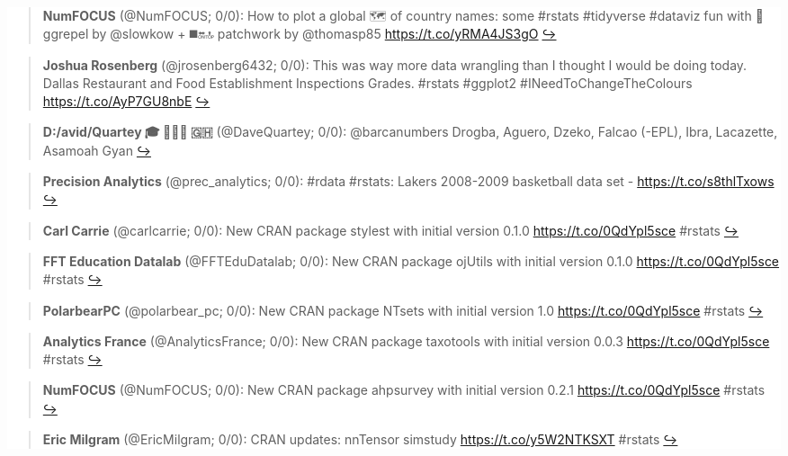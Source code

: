 


> **NumFOCUS** (@NumFOCUS; 0/0): How to plot a global 🗺️ of country names:
some #rstats #tidyverse #dataviz fun with
🔡 ggrepel by @slowkow +
◼️🔛🔝 patchwork by @thomasp85 
https://t.co/yRMA4JS3gO  [&#8618;](https://twitter.com/dataandme/status/1041426865645342720)




> **Joshua Rosenberg** (@jrosenberg6432; 0/0): This was way more data wrangling than I thought I would be doing today. Dallas Restaurant and Food Establishment Inspections Grades. #rstats #ggplot2 #INeedToChangeTheColours https://t.co/AyP7GU8nbE  [&#8618;](https://twitter.com/dataandme/status/1041425650735886336)




> **D:/avid/Quartey 🎓 👨🏾‍💻 🇬🇭** (@DaveQuartey; 0/0): @barcanumbers Drogba, Aguero, Dzeko, Falcao (-EPL), Ibra, Lacazette, Asamoah Gyan  [&#8618;](https://twitter.com/dataandme/status/1041418354488160256)




> **Precision Analytics** (@prec_analytics; 0/0): #rdata #rstats: Lakers 2008-2009 basketball data set - https://t.co/s8thlTxows  [&#8618;](https://twitter.com/dataandme/status/1041402185676926977)




> **Carl Carrie** (@carlcarrie; 0/0): New CRAN package stylest with initial version 0.1.0 https://t.co/0QdYpl5sce #rstats  [&#8618;](https://twitter.com/dataandme/status/1041401931191799808)




> **FFT Education Datalab** (@FFTEduDatalab; 0/0): New CRAN package ojUtils with initial version 0.1.0 https://t.co/0QdYpl5sce #rstats  [&#8618;](https://twitter.com/dataandme/status/1041401908538298369)




> **PolarbearPC** (@polarbear_pc; 0/0): New CRAN package NTsets with initial version 1.0 https://t.co/0QdYpl5sce #rstats  [&#8618;](https://twitter.com/dataandme/status/1041401898732068865)




> **Analytics France** (@AnalyticsFrance; 0/0): New CRAN package taxotools with initial version 0.0.3 https://t.co/0QdYpl5sce #rstats  [&#8618;](https://twitter.com/dataandme/status/1041401941832740871)




> **NumFOCUS** (@NumFOCUS; 0/0): New CRAN package ahpsurvey with initial version 0.2.1 https://t.co/0QdYpl5sce #rstats  [&#8618;](https://twitter.com/dataandme/status/1041401855589449728)




> **Eric Milgram** (@EricMilgram; 0/0): CRAN updates: nnTensor simstudy https://t.co/y5W2NTKSXT #rstats  [&#8618;](https://twitter.com/dataandme/status/1041386787879444481)


